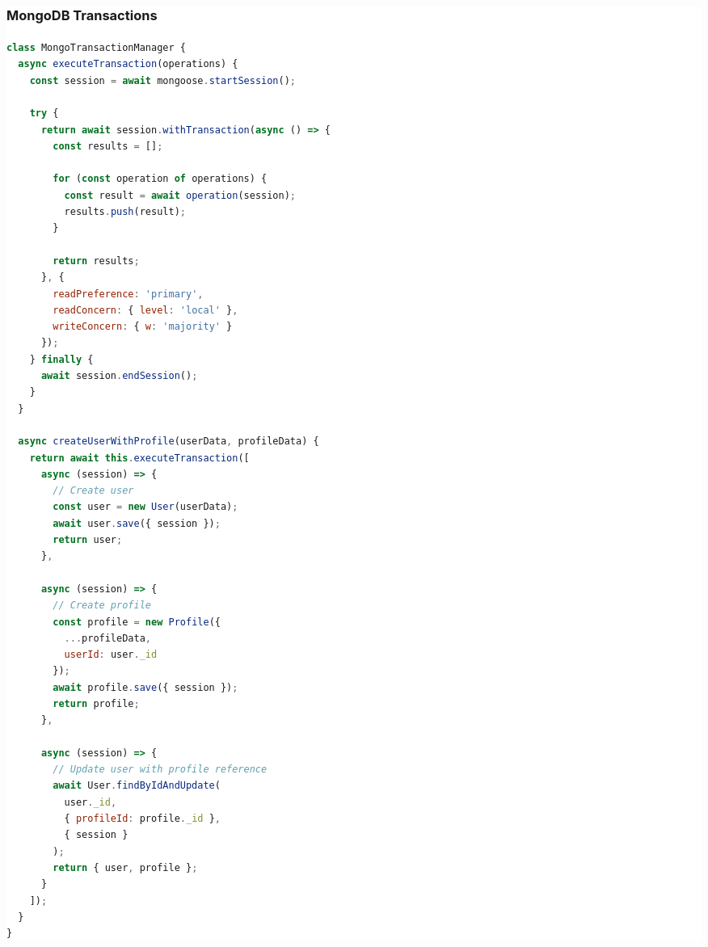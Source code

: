 ### MongoDB Transactions
```javascript
class MongoTransactionManager {
  async executeTransaction(operations) {
    const session = await mongoose.startSession();
    
    try {
      return await session.withTransaction(async () => {
        const results = [];
        
        for (const operation of operations) {
          const result = await operation(session);
          results.push(result);
        }
        
        return results;
      }, {
        readPreference: 'primary',
        readConcern: { level: 'local' },
        writeConcern: { w: 'majority' }
      });
    } finally {
      await session.endSession();
    }
  }
  
  async createUserWithProfile(userData, profileData) {
    return await this.executeTransaction([
      async (session) => {
        // Create user
        const user = new User(userData);
        await user.save({ session });
        return user;
      },
      
      async (session) => {
        // Create profile
        const profile = new Profile({
          ...profileData,
          userId: user._id
        });
        await profile.save({ session });
        return profile;
      },
      
      async (session) => {
        // Update user with profile reference
        await User.findByIdAndUpdate(
          user._id,
          { profileId: profile._id },
          { session }
        );
        return { user, profile };
      }
    ]);
  }
}
```
